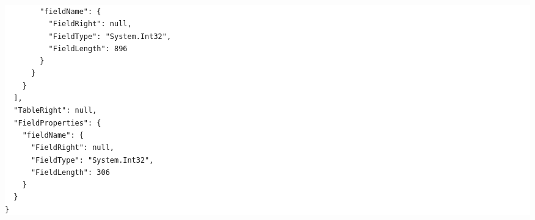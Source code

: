 ```http_
        "fieldName": {
          "FieldRight": null,
          "FieldType": "System.Int32",
          "FieldLength": 896
        }
      }
    }
  ],
  "TableRight": null,
  "FieldProperties": {
    "fieldName": {
      "FieldRight": null,
      "FieldType": "System.Int32",
      "FieldLength": 306
    }
  }
}
```